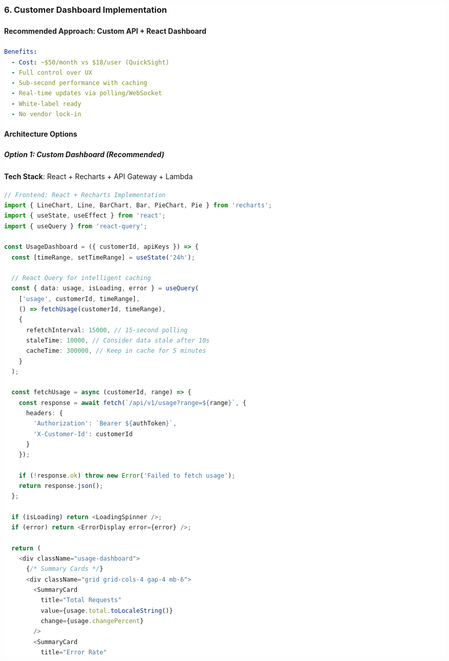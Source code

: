 ### 6. Customer Dashboard Implementation

#### Recommended Approach: Custom API + React Dashboard
```yaml
Benefits:
  - Cost: ~$50/month vs $18/user (QuickSight)
  - Full control over UX
  - Sub-second performance with caching
  - Real-time updates via polling/WebSocket
  - White-label ready
  - No vendor lock-in
```

#### Architecture Options

##### Option 1: Custom Dashboard (Recommended)
**Tech Stack**: React + Recharts + API Gateway + Lambda

```typescript
// Frontend: React + Recharts Implementation
import { LineChart, Line, BarChart, Bar, PieChart, Pie } from 'recharts';
import { useState, useEffect } from 'react';
import { useQuery } from 'react-query';

const UsageDashboard = ({ customerId, apiKeys }) => {
  const [timeRange, setTimeRange] = useState('24h');
  
  // React Query for intelligent caching
  const { data: usage, isLoading, error } = useQuery(
    ['usage', customerId, timeRange],
    () => fetchUsage(customerId, timeRange),
    {
      refetchInterval: 15000, // 15-second polling
      staleTime: 10000, // Consider data stale after 10s
      cacheTime: 300000, // Keep in cache for 5 minutes
    }
  );

  const fetchUsage = async (customerId, range) => {
    const response = await fetch(`/api/v1/usage?range=${range}`, {
      headers: {
        'Authorization': `Bearer ${authToken}`,
        'X-Customer-Id': customerId
      }
    });
    
    if (!response.ok) throw new Error('Failed to fetch usage');
    return response.json();
  };

  if (isLoading) return <LoadingSpinner />;
  if (error) return <ErrorDisplay error={error} />;

  return (
    <div className="usage-dashboard">
      {/* Summary Cards */}
      <div className="grid grid-cols-4 gap-4 mb-6">
        <SummaryCard 
          title="Total Requests" 
          value={usage.total.toLocaleString()}
          change={usage.changePercent}
        />
        <SummaryCard 
          title="Error Rate" 
```